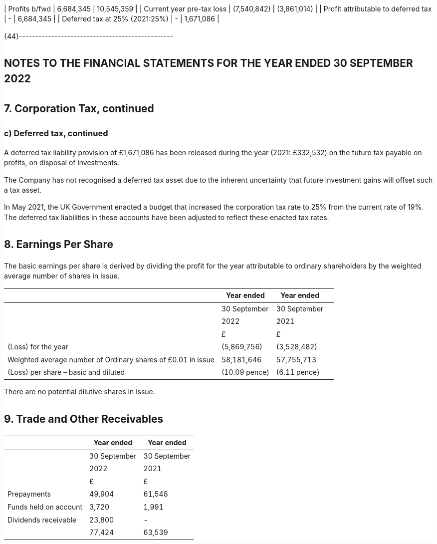 | Profits b/fwd                                                                     | 6,684,345                  | 10,545,359                 |
| Current year pre-tax loss                                                         | (7,540,842)                | (3,861,014)                |
| Profit attributable to deferred tax                                               | -                          | 6,684,345                  |
| Deferred tax at 25% (2021:25%)                                                    | -                          | 1,671,086                  |

{44}------------------------------------------------

## NOTES TO THE FINANCIAL STATEMENTS FOR THE YEAR ENDED 30 SEPTEMBER 2022

## 7. Corporation Tax, continued

### c) Deferred tax, continued

A deferred tax liability provision of £1,671,086 has been released during the year (2021: £332,532) on the future tax payable on profits, on disposal of investments.

The Company has not recognised a deferred tax asset due to the inherent uncertainty that future investment gains will offset such a tax asset.

In May 2021, the UK Government enacted a budget that increased the corporation tax rate to 25% from the current rate of 19%. The deferred tax liabilities in these accounts have been adjusted to reflect these enacted tax rates.

## 8. Earnings Per Share

The basic earnings per share is derived by dividing the profit for the year attributable to ordinary shareholders by the weighted average number of shares in issue.

|                                                              | Year ended    | Year ended   |  |
|--------------------------------------------------------------|---------------|--------------|--|
|                                                              | 30 September  | 30 September |  |
|                                                              | 2022          | 2021         |  |
|                                                              | £             | £            |  |
| (Loss) for the year                                          | (5,869,756)   | (3,528,482)  |  |
| Weighted average number of Ordinary shares of £0.01 in issue | 58,181,646    | 57,755,713   |  |
| (Loss) per share – basic and diluted                         | (10.09 pence) | (6.11 pence) |  |

There are no potential dilutive shares in issue.

## 9. Trade and Other Receivables

|                       | Year ended   | Year ended   |
|-----------------------|--------------|--------------|
|                       | 30 September | 30 September |
|                       | 2022         | 2021         |
|                       | £            | £            |
| Prepayments           | 49,904       | 61,548       |
| Funds held on account | 3,720        | 1,991        |
| Dividends receivable  | 23,800       | -            |
|                       | 77,424       | 63,539       |

